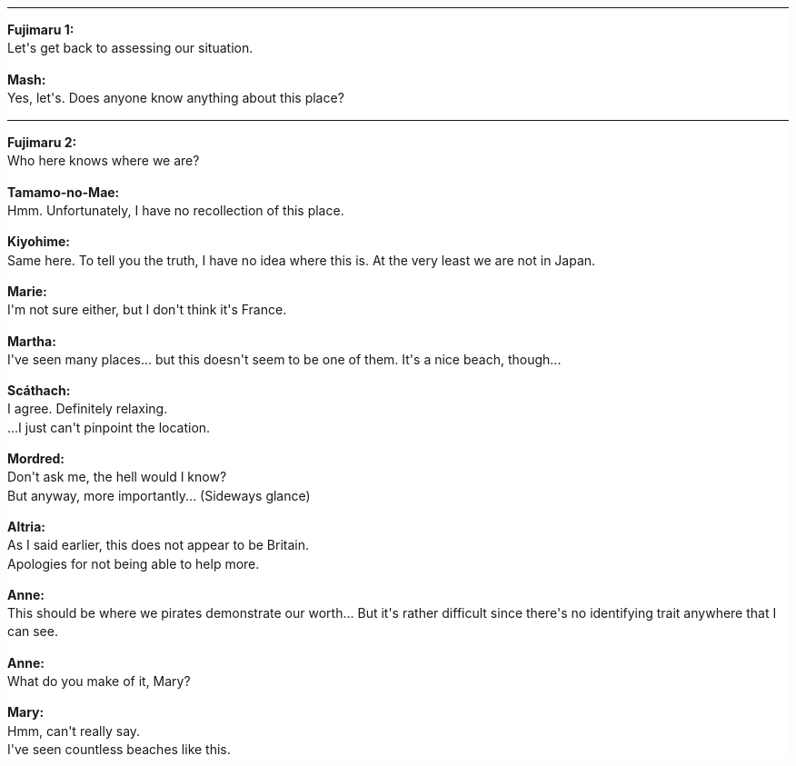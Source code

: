    
---  
  
**Fujimaru 1:**   
Let's get back to assessing our situation.  
   
**Mash:**   
Yes, let's. Does anyone know anything about this place?  
  
   
  
---  
  
**Fujimaru 2:**   
Who here knows where we are?  
   
  
   
**Tamamo-no-Mae:**   
Hmm. Unfortunately, I have no recollection of this place.  
  
   
**Kiyohime:**   
Same here. To tell you the truth, I have no idea where this is. At the very least we are not in Japan.  
  
   
**Marie:**   
I'm not sure either, but I don't think it's France.  
  
   
**Martha:**   
I've seen many places... but this doesn't seem to be one of them. It's a nice beach, though...  
  
   
**Scáthach:**   
I agree. Definitely relaxing.  
...I just can't pinpoint the location.  
  
   
**Mordred:**   
Don't ask me, the hell would I know?  
But anyway, more importantly... (Sideways glance)  
  
   
**Altria:**   
As I said earlier, this does not appear to be Britain.  
Apologies for not being able to help more.  
  
   
**Anne:**   
This should be where we pirates demonstrate our worth... But it's rather difficult since there's no identifying trait anywhere that I can see.  
  
   
**Anne:**   
What do you make of it, Mary?  
  
   
**Mary:**   
Hmm, can't really say.  
I've seen countless beaches like this.  
  
   
